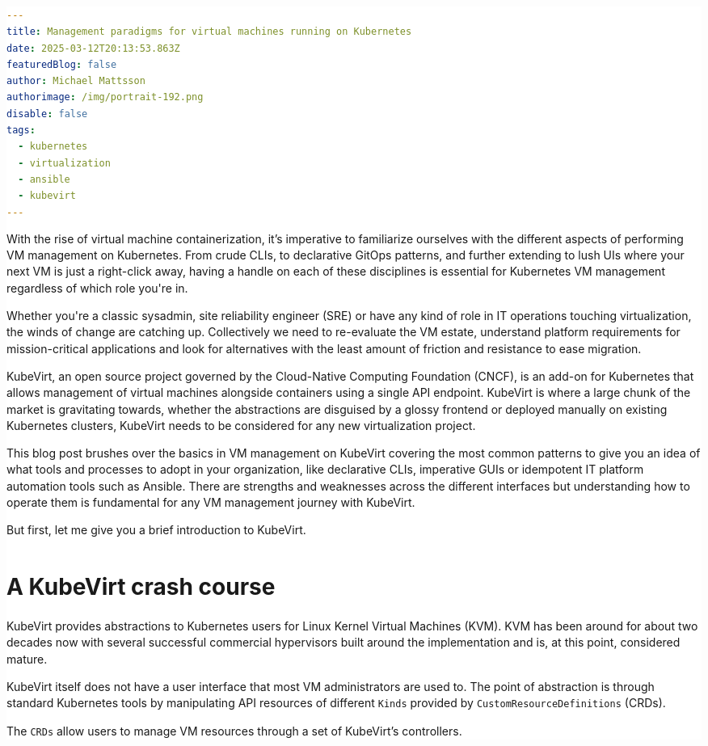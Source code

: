 ```yaml
---
title: Management paradigms for virtual machines running on Kubernetes
date: 2025-03-12T20:13:53.863Z
featuredBlog: false
author: Michael Mattsson
authorimage: /img/portrait-192.png
disable: false
tags:
  - kubernetes
  - virtualization
  - ansible
  - kubevirt
---
```

<style> li { font-size: 27px; line-height: 33px; max-width: none; } </style>
With the rise of virtual machine containerization, it’s imperative to familiarize ourselves with the different aspects of performing VM management on Kubernetes. From crude CLIs, to declarative GitOps patterns, and further extending to lush UIs where your next VM is just a right-click away, having a handle on each of these disciplines is essential for Kubernetes VM management regardless of which role you're in.

Whether you're a classic sysadmin, site reliability engineer (SRE) or have any kind of role in IT operations touching virtualization, the winds of change are catching up. Collectively we need to re-evaluate the VM estate, understand platform requirements for mission-critical applications and look for alternatives with the least amount of friction and resistance to ease migration.

KubeVirt, an open source project governed by the Cloud-Native Computing Foundation (CNCF), is an add-on for Kubernetes that allows management of virtual machines alongside containers using a single API endpoint. KubeVirt is where a large chunk of the market is gravitating towards, whether the abstractions are disguised by a glossy frontend or deployed manually on existing Kubernetes clusters, KubeVirt needs to be considered for any new virtualization project. 

This blog post brushes over the basics in VM management on KubeVirt covering the most common patterns to give you an idea of what tools and processes to adopt in your organization, like declarative CLIs, imperative GUIs or idempotent IT platform automation tools such as Ansible. There are strengths and weaknesses across the different interfaces but understanding how to operate them is fundamental for any VM management journey with KubeVirt.

But first, let me give you a brief introduction to KubeVirt.

# A KubeVirt crash course

KubeVirt provides abstractions to Kubernetes users for Linux Kernel Virtual Machines (KVM). KVM has been around for about two decades now with several successful commercial hypervisors built around the implementation and is, at this point, considered mature.

KubeVirt itself does not have a user interface that most VM administrators are used to. The point of abstraction is through standard Kubernetes tools by manipulating API resources of different `Kinds` provided by `CustomResourceDefinitions` (CRDs).

The `CRDs` allow users to manage VM resources through a set of KubeVirt’s controllers.
